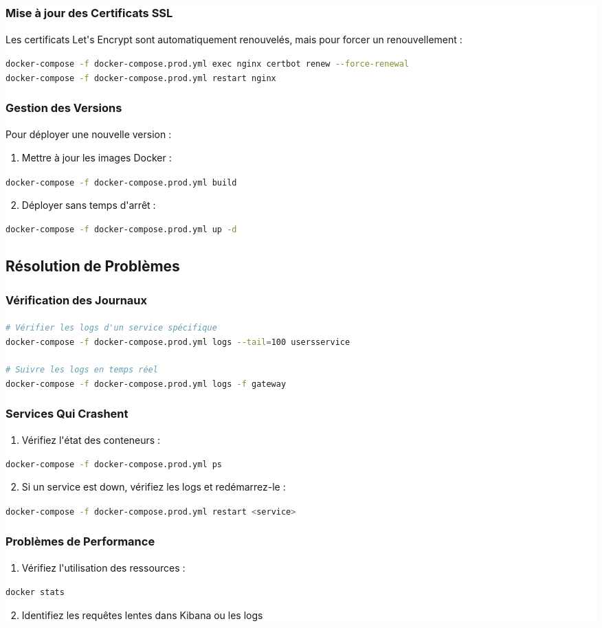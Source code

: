 ### Mise à jour des Certificats SSL

Les certificats Let's Encrypt sont automatiquement renouvelés, mais pour forcer un renouvellement :

```bash
docker-compose -f docker-compose.prod.yml exec nginx certbot renew --force-renewal
docker-compose -f docker-compose.prod.yml restart nginx
```

### Gestion des Versions

Pour déployer une nouvelle version :

1. Mettre à jour les images Docker :
```bash
docker-compose -f docker-compose.prod.yml build
```

2. Déployer sans temps d'arrêt :
```bash
docker-compose -f docker-compose.prod.yml up -d
```

## Résolution de Problèmes

### Vérification des Journaux

```bash
# Vérifier les logs d'un service spécifique
docker-compose -f docker-compose.prod.yml logs --tail=100 usersservice

# Suivre les logs en temps réel
docker-compose -f docker-compose.prod.yml logs -f gateway
```

### Services Qui Crashent

1. Vérifiez l'état des conteneurs :
```bash
docker-compose -f docker-compose.prod.yml ps
```

2. Si un service est down, vérifiez les logs et redémarrez-le :
```bash
docker-compose -f docker-compose.prod.yml restart <service>
```

### Problèmes de Performance

1. Vérifiez l'utilisation des ressources :
```bash
docker stats
```

2. Identifiez les requêtes lentes dans Kibana ou les logs
